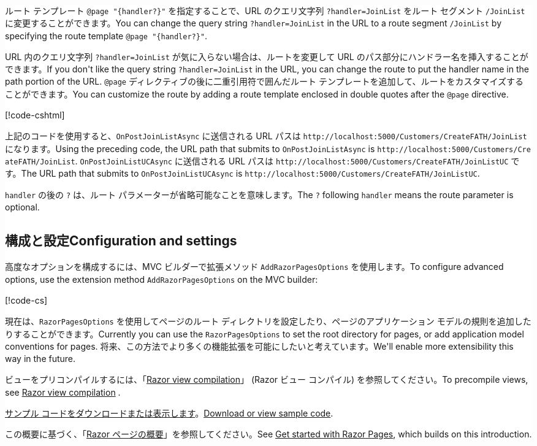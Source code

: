<span data-ttu-id="f4ea6-347">ルート テンプレート `@page "{handler?}"` を指定することで、URL のクエリ文字列 `?handler=JoinList` をルート セグメント `/JoinList` に変更することができます。</span><span class="sxs-lookup"><span data-stu-id="f4ea6-347">You can change the query string `?handler=JoinList` in the URL to a route segment `/JoinList` by specifying the route template `@page "{handler?}"`.</span></span>

<span data-ttu-id="f4ea6-348">URL 内のクエリ文字列 `?handler=JoinList` が気に入らない場合は、ルートを変更して URL のパス部分にハンドラー名を挿入することができます。</span><span class="sxs-lookup"><span data-stu-id="f4ea6-348">If you don't like the query string `?handler=JoinList` in the URL, you can change the route to put the handler name in the path portion of the URL.</span></span> <span data-ttu-id="f4ea6-349">`@page` ディレクティブの後に二重引用符で囲んだルート テンプレートを追加して、ルートをカスタマイズすることができます。</span><span class="sxs-lookup"><span data-stu-id="f4ea6-349">You can customize the route by adding a route template enclosed in double quotes after the `@page` directive.</span></span>

[!code-cshtml[](index/sample/RazorPagesContacts2/Pages/Customers/CreateRoute.cshtml?highlight=1)]

<span data-ttu-id="f4ea6-350">上記のコードを使用すると、`OnPostJoinListAsync` に送信される URL パスは `http://localhost:5000/Customers/CreateFATH/JoinList` になります。</span><span class="sxs-lookup"><span data-stu-id="f4ea6-350">Using the preceding code, the URL path that submits to `OnPostJoinListAsync` is `http://localhost:5000/Customers/CreateFATH/JoinList`.</span></span> <span data-ttu-id="f4ea6-351">`OnPostJoinListUCAsync` に送信される URL パスは `http://localhost:5000/Customers/CreateFATH/JoinListUC` です。</span><span class="sxs-lookup"><span data-stu-id="f4ea6-351">The URL path that submits to `OnPostJoinListUCAsync` is `http://localhost:5000/Customers/CreateFATH/JoinListUC`.</span></span>

<span data-ttu-id="f4ea6-352">`handler` の後の `?` は、ルート パラメーターが省略可能なことを意味します。</span><span class="sxs-lookup"><span data-stu-id="f4ea6-352">The `?` following `handler` means the route parameter is optional.</span></span>

## <a name="configuration-and-settings"></a><span data-ttu-id="f4ea6-353">構成と設定</span><span class="sxs-lookup"><span data-stu-id="f4ea6-353">Configuration and settings</span></span>

<span data-ttu-id="f4ea6-354">高度なオプションを構成するには、MVC ビルダーで拡張メソッド `AddRazorPagesOptions` を使用します。</span><span class="sxs-lookup"><span data-stu-id="f4ea6-354">To configure advanced options, use the extension method `AddRazorPagesOptions` on the MVC builder:</span></span>

[!code-cs[](index/sample/RazorPagesContacts/StartupAdvanced.cs?name=snippet_1)]

<span data-ttu-id="f4ea6-355">現在は、`RazorPagesOptions` を使用してページのルート ディレクトリを設定したり、ページのアプリケーション モデルの規則を追加したりすることができます。</span><span class="sxs-lookup"><span data-stu-id="f4ea6-355">Currently you can use the `RazorPagesOptions` to set the root directory for pages, or add application model conventions for pages.</span></span> <span data-ttu-id="f4ea6-356">将来、この方法でより多くの機能拡張を可能にしたいと考えています。</span><span class="sxs-lookup"><span data-stu-id="f4ea6-356">We'll enable more extensibility this way in the future.</span></span>

<span data-ttu-id="f4ea6-357">ビューをプリコンパイルするには、「[Razor view compilation](xref:mvc/views/view-compilation)」 (Razor ビュー コンパイル) を参照してください。</span><span class="sxs-lookup"><span data-stu-id="f4ea6-357">To precompile views, see [Razor view compilation](xref:mvc/views/view-compilation) .</span></span>

<span data-ttu-id="f4ea6-358">[サンプル コードをダウンロードまたは表示します](https://github.com/aspnet/Docs/tree/master/aspnetcore/razor-pages/index/sample)。</span><span class="sxs-lookup"><span data-stu-id="f4ea6-358">[Download or view sample code](https://github.com/aspnet/Docs/tree/master/aspnetcore/razor-pages/index/sample).</span></span>

<span data-ttu-id="f4ea6-359">この概要に基づく、「[Razor ページの概要](xref:tutorials/razor-pages/razor-pages-start)」を参照してください。</span><span class="sxs-lookup"><span data-stu-id="f4ea6-359">See [Get started with Razor Pages](xref:tutorials/razor-pages/razor-pages-start), which builds on this introduction.</span></span>
